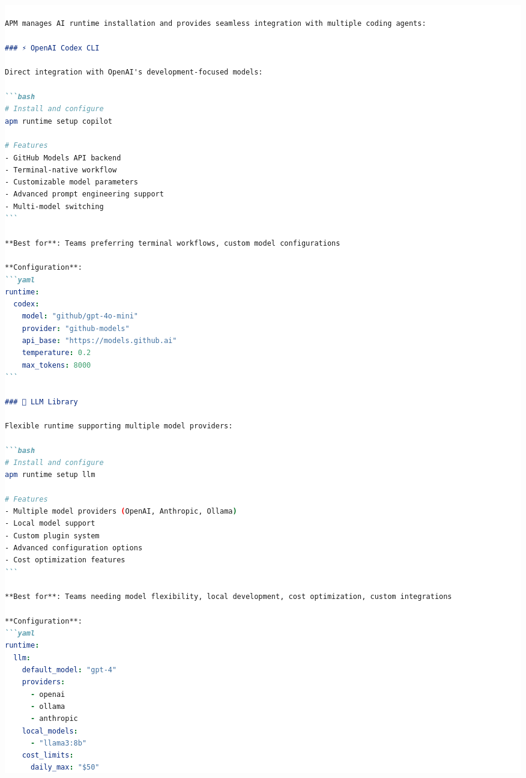````markdown

APM manages AI runtime installation and provides seamless integration with multiple coding agents:

### ⚡ OpenAI Codex CLI

Direct integration with OpenAI's development-focused models:

```bash
# Install and configure  
apm runtime setup copilot

# Features
- GitHub Models API backend
- Terminal-native workflow
- Customizable model parameters
- Advanced prompt engineering support
- Multi-model switching
```

**Best for**: Teams preferring terminal workflows, custom model configurations

**Configuration**:
```yaml
runtime:
  codex:
    model: "github/gpt-4o-mini"
    provider: "github-models"
    api_base: "https://models.github.ai"
    temperature: 0.2
    max_tokens: 8000
```

### 🔧 LLM Library

Flexible runtime supporting multiple model providers:

```bash
# Install and configure
apm runtime setup llm

# Features  
- Multiple model providers (OpenAI, Anthropic, Ollama)
- Local model support
- Custom plugin system
- Advanced configuration options
- Cost optimization features
```

**Best for**: Teams needing model flexibility, local development, cost optimization, custom integrations

**Configuration**:
```yaml
runtime:
  llm:
    default_model: "gpt-4"
    providers:
      - openai
      - ollama  
      - anthropic
    local_models: 
      - "llama3:8b"
    cost_limits:
      daily_max: "$50"
````